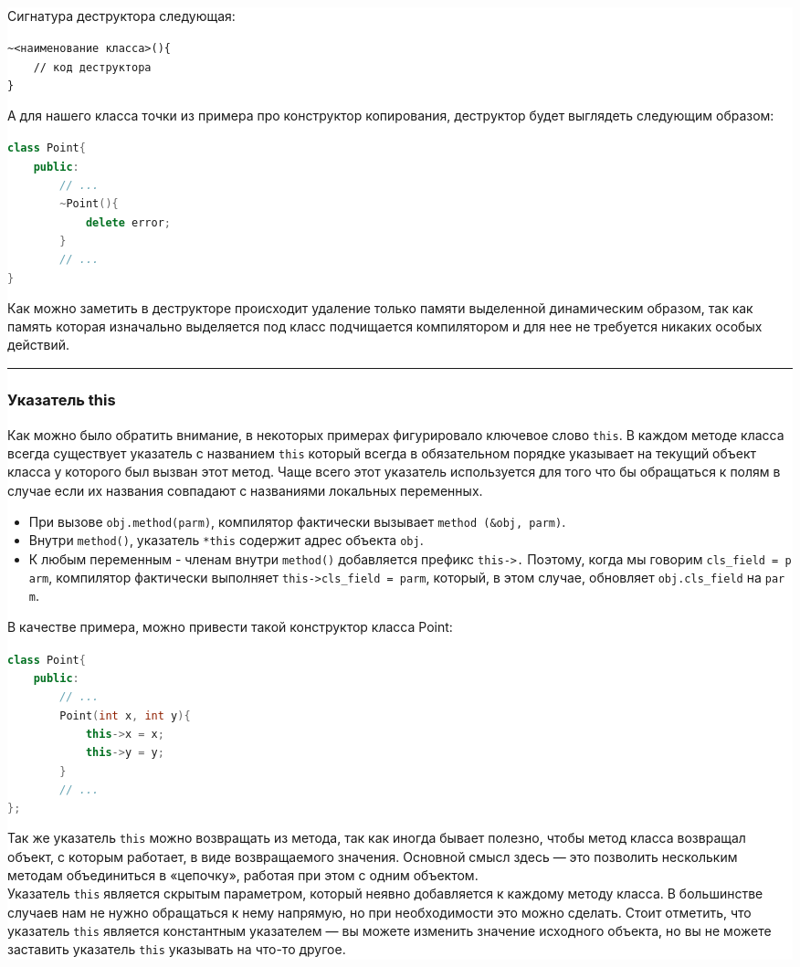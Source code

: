 Сигнатура деструктора следующая:
```
~<наименование класса>(){
    // код деструктора
}
```
А для нашего класса точки из примера про конструктор копирования, деструктор будет выглядеть следующим образом:
```cpp
class Point{
    public:
        // ...
        ~Point(){
            delete error;
        }
        // ...
}
```
Как можно заметить в деструкторе происходит удаление только памяти выделенной динамическим образом, так как память которая изначально выделяется под класс подчищается компилятором и для нее не требуется никаких особых действий.

----------------
### Указатель this

Как можно было обратить внимание, в некоторых примерах фигурировало ключевое слово `this`. В каждом методе класса всегда существует указатель с названием `this` который всегда в обязательном порядке указывает на текущий объект класса у которого был вызван этот метод. Чаще всего этот указатель используется для того что бы обращаться к полям  в случае если их названия совпадают с названиями локальных переменных.
- При вызове `obj.method(parm)`, компилятор фактически вызывает `method (&obj, parm)`.
- Внутри `method()`, указатель `*this` содержит адрес объекта `obj`.
- К любым переменным - членам внутри `method()` добавляется префикс `this->.` Поэтому, когда мы говорим `cls_field = parm`, компилятор фактически выполняет `this->cls_field = parm`, который, в этом случае, обновляет `obj.cls_field` на `parm`.  

В качестве примера, можно привести такой конструктор класса Point:
```cpp
class Point{
    public:
        // ...
        Point(int x, int y){
            this->x = x;
            this->y = y;
        }
        // ...
};
```

Так же указатель `this` можно возвращать из метода, так как иногда бывает полезно, чтобы метод класса возвращал объект, с которым работает, в виде возвращаемого значения. Основной смысл здесь — это позволить нескольким методам объединиться в «цепочку», работая при этом с одним объектом.  
Указатель `this` является скрытым параметром, который неявно добавляется к каждому методу класса. В большинстве случаев нам не нужно обращаться к нему напрямую, но при необходимости это можно сделать. Стоит отметить, что указатель `this` является константным указателем — вы можете изменить значение исходного объекта, но вы не можете заставить указатель `this` указывать на что-то другое.
